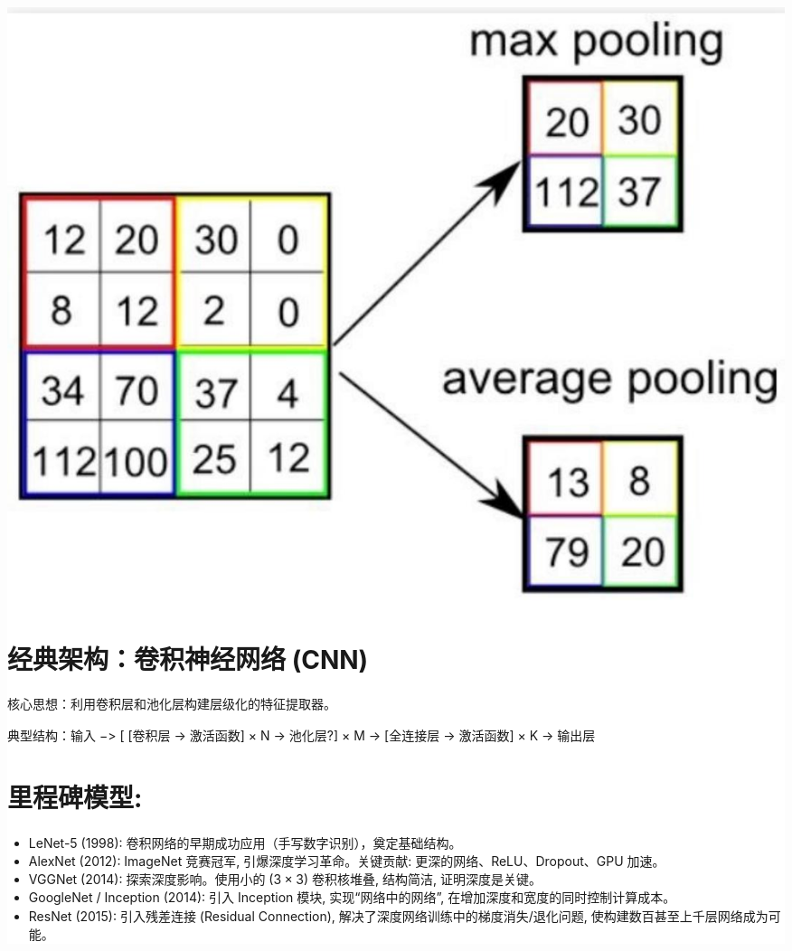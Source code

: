 ![](.assets/4af65620e04403a27af46fb700e77b290edb00e23dd123037f655e2fd9ca8053.jpg)

# 经典架构：卷积神经网络 (CNN)

核心思想：利用卷积层和池化层构建层级化的特征提取器。

典型结构：输入  $->$  [ [卷积层 -> 激活函数]  $\times$  N -> 池化层?]  $\times$  M -> [全连接层 -> 激活函数]  $\times$  K -> 输出层

# 里程碑模型:

- LeNet-5 (1998): 卷积网络的早期成功应用（手写数字识别），奠定基础结构。  
- AlexNet (2012): ImageNet 竞赛冠军, 引爆深度学习革命。关键贡献: 更深的网络、ReLU、Dropout、GPU 加速。  
- VGGNet (2014): 探索深度影响。使用小的  $(3 \times 3)$  卷积核堆叠, 结构简洁, 证明深度是关键。  
- GoogleNet / Inception (2014): 引入 Inception 模块, 实现“网络中的网络”, 在增加深度和宽度的同时控制计算成本。  
- ResNet (2015): 引入残差连接 (Residual Connection), 解决了深度网络训练中的梯度消失/退化问题, 使构建数百甚至上千层网络成为可能。
